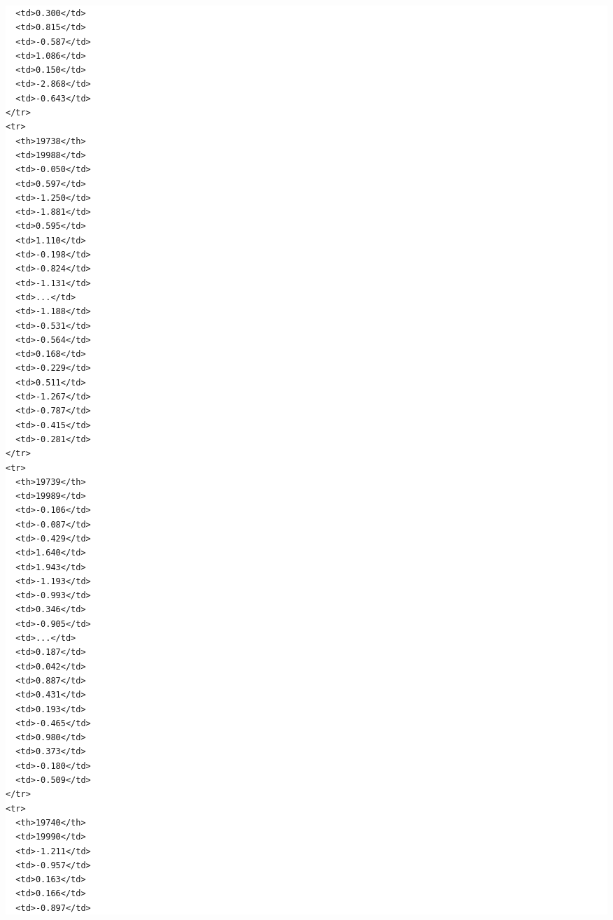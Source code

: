       <td>0.300</td>
      <td>0.815</td>
      <td>-0.587</td>
      <td>1.086</td>
      <td>0.150</td>
      <td>-2.868</td>
      <td>-0.643</td>
    </tr>
    <tr>
      <th>19738</th>
      <td>19988</td>
      <td>-0.050</td>
      <td>0.597</td>
      <td>-1.250</td>
      <td>-1.881</td>
      <td>0.595</td>
      <td>1.110</td>
      <td>-0.198</td>
      <td>-0.824</td>
      <td>-1.131</td>
      <td>...</td>
      <td>-1.188</td>
      <td>-0.531</td>
      <td>-0.564</td>
      <td>0.168</td>
      <td>-0.229</td>
      <td>0.511</td>
      <td>-1.267</td>
      <td>-0.787</td>
      <td>-0.415</td>
      <td>-0.281</td>
    </tr>
    <tr>
      <th>19739</th>
      <td>19989</td>
      <td>-0.106</td>
      <td>-0.087</td>
      <td>-0.429</td>
      <td>1.640</td>
      <td>1.943</td>
      <td>-1.193</td>
      <td>-0.993</td>
      <td>0.346</td>
      <td>-0.905</td>
      <td>...</td>
      <td>0.187</td>
      <td>0.042</td>
      <td>0.887</td>
      <td>0.431</td>
      <td>0.193</td>
      <td>-0.465</td>
      <td>0.980</td>
      <td>0.373</td>
      <td>-0.180</td>
      <td>-0.509</td>
    </tr>
    <tr>
      <th>19740</th>
      <td>19990</td>
      <td>-1.211</td>
      <td>-0.957</td>
      <td>0.163</td>
      <td>0.166</td>
      <td>-0.897</td>